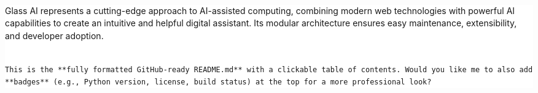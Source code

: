 Glass AI represents a cutting-edge approach to AI-assisted computing, combining modern web technologies with powerful AI capabilities to create an intuitive and helpful digital assistant. Its modular architecture ensures easy maintenance, extensibility, and developer adoption.

```

This is the **fully formatted GitHub-ready README.md** with a clickable table of contents. Would you like me to also add **badges** (e.g., Python version, license, build status) at the top for a more professional look?
```
